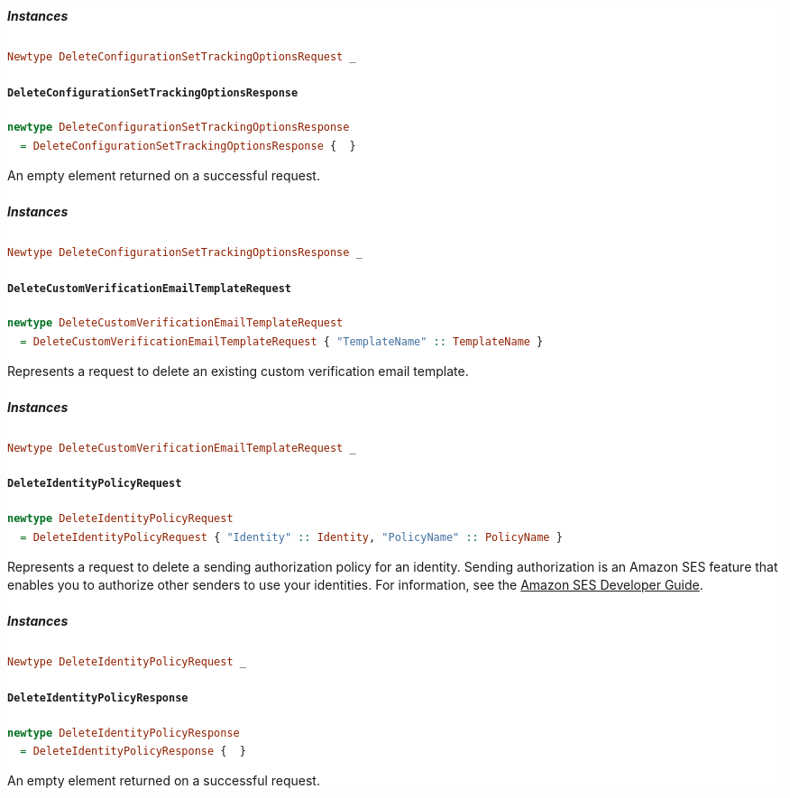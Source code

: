 ##### Instances
``` purescript
Newtype DeleteConfigurationSetTrackingOptionsRequest _
```

#### `DeleteConfigurationSetTrackingOptionsResponse`

``` purescript
newtype DeleteConfigurationSetTrackingOptionsResponse
  = DeleteConfigurationSetTrackingOptionsResponse {  }
```

<p>An empty element returned on a successful request.</p>

##### Instances
``` purescript
Newtype DeleteConfigurationSetTrackingOptionsResponse _
```

#### `DeleteCustomVerificationEmailTemplateRequest`

``` purescript
newtype DeleteCustomVerificationEmailTemplateRequest
  = DeleteCustomVerificationEmailTemplateRequest { "TemplateName" :: TemplateName }
```

<p>Represents a request to delete an existing custom verification email template.</p>

##### Instances
``` purescript
Newtype DeleteCustomVerificationEmailTemplateRequest _
```

#### `DeleteIdentityPolicyRequest`

``` purescript
newtype DeleteIdentityPolicyRequest
  = DeleteIdentityPolicyRequest { "Identity" :: Identity, "PolicyName" :: PolicyName }
```

<p>Represents a request to delete a sending authorization policy for an identity. Sending authorization is an Amazon SES feature that enables you to authorize other senders to use your identities. For information, see the <a href="http://docs.aws.amazon.com/ses/latest/DeveloperGuide/sending-authorization.html">Amazon SES Developer Guide</a>.</p>

##### Instances
``` purescript
Newtype DeleteIdentityPolicyRequest _
```

#### `DeleteIdentityPolicyResponse`

``` purescript
newtype DeleteIdentityPolicyResponse
  = DeleteIdentityPolicyResponse {  }
```

<p>An empty element returned on a successful request.</p>
